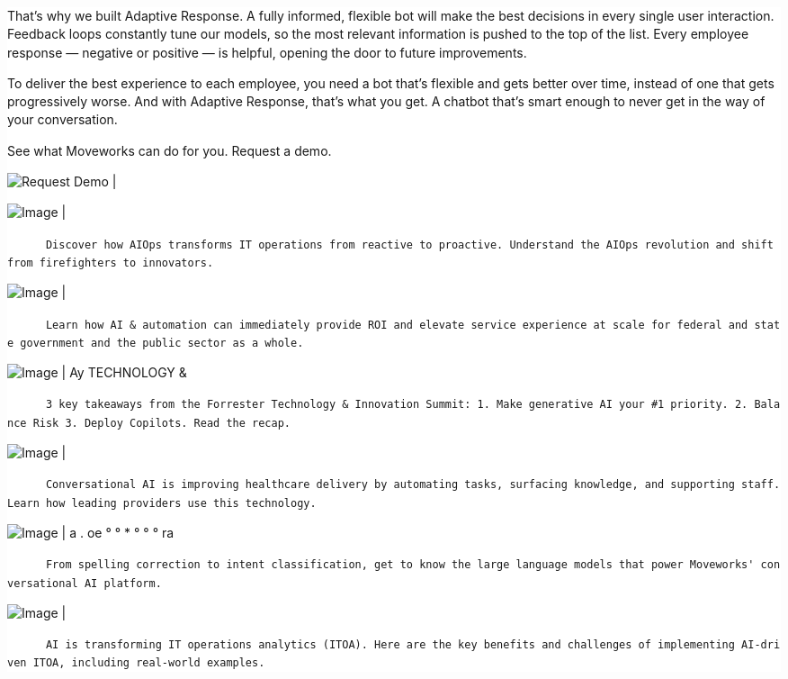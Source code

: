 That’s why we built Adaptive Response. A fully informed, flexible bot will make the best decisions in every single user interaction. Feedback loops constantly tune our models, so the most relevant information is pushed to the top of the list. Every employee response — negative or positive — is helpful, opening the door to future improvements.

To deliver the best experience to each employee, you need a bot that’s flexible and gets better over time, instead of one that gets progressively worse. And with Adaptive Response, that’s what you get. A chatbot that’s smart enough to never get in the way of your conversation.

See what Moveworks can do for you. Request a demo.

![Request Demo | ](https://no-cache.hubspot.com/cta/default/4204135/01fb8c68-5711-46f6-afd0-c984065bc3c4.png)

![Image | ](https://www.moveworks.com/hs-fs/hubfs/AIOps-featured-image.png)


          Discover how AIOps transforms IT operations from reactive to proactive. Understand the AIOps revolution and shift from firefighters to innovators.
        

![Image | ](https://www.moveworks.com/hs-fs/hubfs/Public-Sector-Convo-AI.png)


          Learn how AI & automation can immediately provide ROI and elevate service experience at scale for federal and state government and the public sector as a whole.
        

![Image | Ay TECHNOLOGY &](https://www.moveworks.com/hs-fs/hubfs/Forrester%20T%26I%20%281%29.png)


          3 key takeaways from the Forrester Technology & Innovation Summit: 1. Make generative AI your #1 priority. 2. Balance Risk 3. Deploy Copilots. Read the recap.
        

![Image | ](https://www.moveworks.com/hs-fs/hubfs/healthcare-test.png)


          Conversational AI is improving healthcare delivery by automating tasks, surfacing knowledge, and supporting staff. Learn how leading providers use this technology.
        

![Image | a . oe ° ° * ° ° ° ra](https://www.moveworks.com/hs-fs/hubfs/Moveworks_LLM_Feature.png)


          From spelling correction to intent classification, get to know the large language models that power Moveworks' conversational AI platform.
        

![Image | ](https://www.moveworks.com/hs-fs/hubfs/ITOA_feature.png)


          AI is transforming IT operations analytics (ITOA). Here are the key benefits and challenges of implementing AI-driven ITOA, including real-world examples.
        

